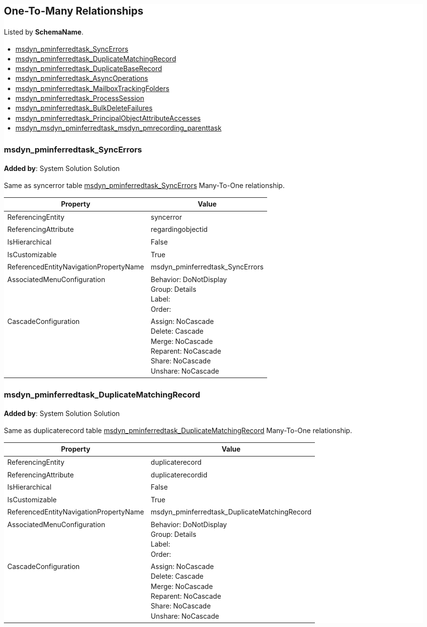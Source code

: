 <a name="onetomany"></a>

## One-To-Many Relationships

Listed by **SchemaName**.

- [msdyn_pminferredtask_SyncErrors](#BKMK_msdyn_pminferredtask_SyncErrors)
- [msdyn_pminferredtask_DuplicateMatchingRecord](#BKMK_msdyn_pminferredtask_DuplicateMatchingRecord)
- [msdyn_pminferredtask_DuplicateBaseRecord](#BKMK_msdyn_pminferredtask_DuplicateBaseRecord)
- [msdyn_pminferredtask_AsyncOperations](#BKMK_msdyn_pminferredtask_AsyncOperations)
- [msdyn_pminferredtask_MailboxTrackingFolders](#BKMK_msdyn_pminferredtask_MailboxTrackingFolders)
- [msdyn_pminferredtask_ProcessSession](#BKMK_msdyn_pminferredtask_ProcessSession)
- [msdyn_pminferredtask_BulkDeleteFailures](#BKMK_msdyn_pminferredtask_BulkDeleteFailures)
- [msdyn_pminferredtask_PrincipalObjectAttributeAccesses](#BKMK_msdyn_pminferredtask_PrincipalObjectAttributeAccesses)
- [msdyn_msdyn_pminferredtask_msdyn_pmrecording_parenttask](#BKMK_msdyn_msdyn_pminferredtask_msdyn_pmrecording_parenttask)


### <a name="BKMK_msdyn_pminferredtask_SyncErrors"></a> msdyn_pminferredtask_SyncErrors

**Added by**: System Solution Solution

Same as syncerror table [msdyn_pminferredtask_SyncErrors](syncerror.md#BKMK_msdyn_pminferredtask_SyncErrors) Many-To-One relationship.

|Property|Value|
|--------|-----|
|ReferencingEntity|syncerror|
|ReferencingAttribute|regardingobjectid|
|IsHierarchical|False|
|IsCustomizable|True|
|ReferencedEntityNavigationPropertyName|msdyn_pminferredtask_SyncErrors|
|AssociatedMenuConfiguration|Behavior: DoNotDisplay<br />Group: Details<br />Label: <br />Order: |
|CascadeConfiguration|Assign: NoCascade<br />Delete: Cascade<br />Merge: NoCascade<br />Reparent: NoCascade<br />Share: NoCascade<br />Unshare: NoCascade|


### <a name="BKMK_msdyn_pminferredtask_DuplicateMatchingRecord"></a> msdyn_pminferredtask_DuplicateMatchingRecord

**Added by**: System Solution Solution

Same as duplicaterecord table [msdyn_pminferredtask_DuplicateMatchingRecord](duplicaterecord.md#BKMK_msdyn_pminferredtask_DuplicateMatchingRecord) Many-To-One relationship.

|Property|Value|
|--------|-----|
|ReferencingEntity|duplicaterecord|
|ReferencingAttribute|duplicaterecordid|
|IsHierarchical|False|
|IsCustomizable|True|
|ReferencedEntityNavigationPropertyName|msdyn_pminferredtask_DuplicateMatchingRecord|
|AssociatedMenuConfiguration|Behavior: DoNotDisplay<br />Group: Details<br />Label: <br />Order: |
|CascadeConfiguration|Assign: NoCascade<br />Delete: Cascade<br />Merge: NoCascade<br />Reparent: NoCascade<br />Share: NoCascade<br />Unshare: NoCascade|
